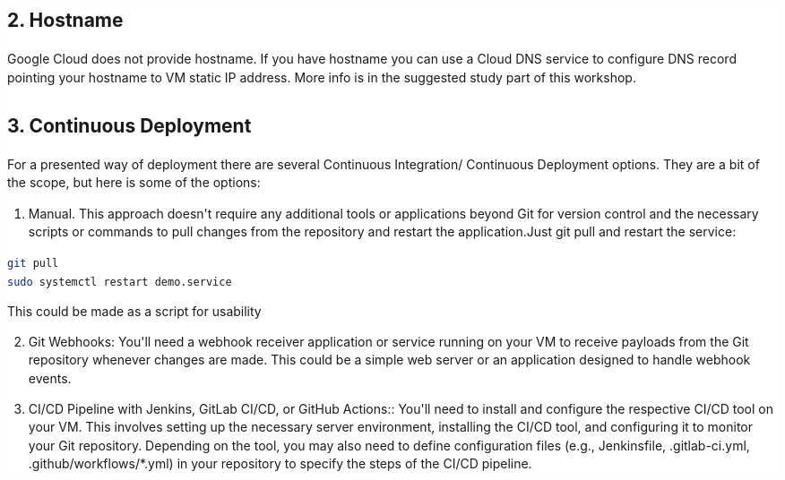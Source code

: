 ## 2. Hostname

Google Cloud does not provide hostname. If you have hostname you can use a Cloud DNS service to configure DNS record pointing your hostname to VM static IP address. More info is in the suggested study part of this workshop.

## 3. Continuous Deployment

For a presented way of deployment there are several Continuous Integration/ Continuous Deployment options. They are a bit of the scope, but here is some of the options:
1. Manual. This approach doesn't require any additional tools or applications beyond Git for version control and the necessary scripts or commands to pull changes from the repository and restart the application.Just git pull and restart the service:
```bash
git pull
sudo systemctl restart demo.service
```
This could be made as a script for usability

2. Git Webhooks:
You'll need a webhook receiver application or service running on your VM to receive payloads from the Git repository whenever changes are made. This could be a simple web server or an application designed to handle webhook events.

3. CI/CD Pipeline with Jenkins, GitLab CI/CD, or GitHub Actions::
You'll need to install and configure the respective CI/CD tool on your VM. This involves setting up the necessary server environment, installing the CI/CD tool, and configuring it to monitor your Git repository.
Depending on the tool, you may also need to define configuration files (e.g., Jenkinsfile, .gitlab-ci.yml, .github/workflows/*.yml) in your repository to specify the steps of the CI/CD pipeline.